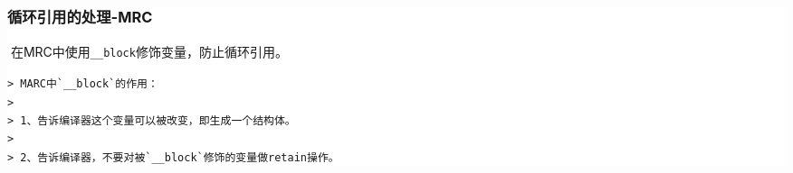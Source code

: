

### 循环引用的处理-MRC

​	在MRC中使用`__block`修饰变量，防止循环引用。

	> MARC中`__block`的作用：
	>
	> 1、告诉编译器这个变量可以被改变，即生成一个结构体。
	>
	> 2、告诉编译器，不要对被`__block`修饰的变量做retain操作。